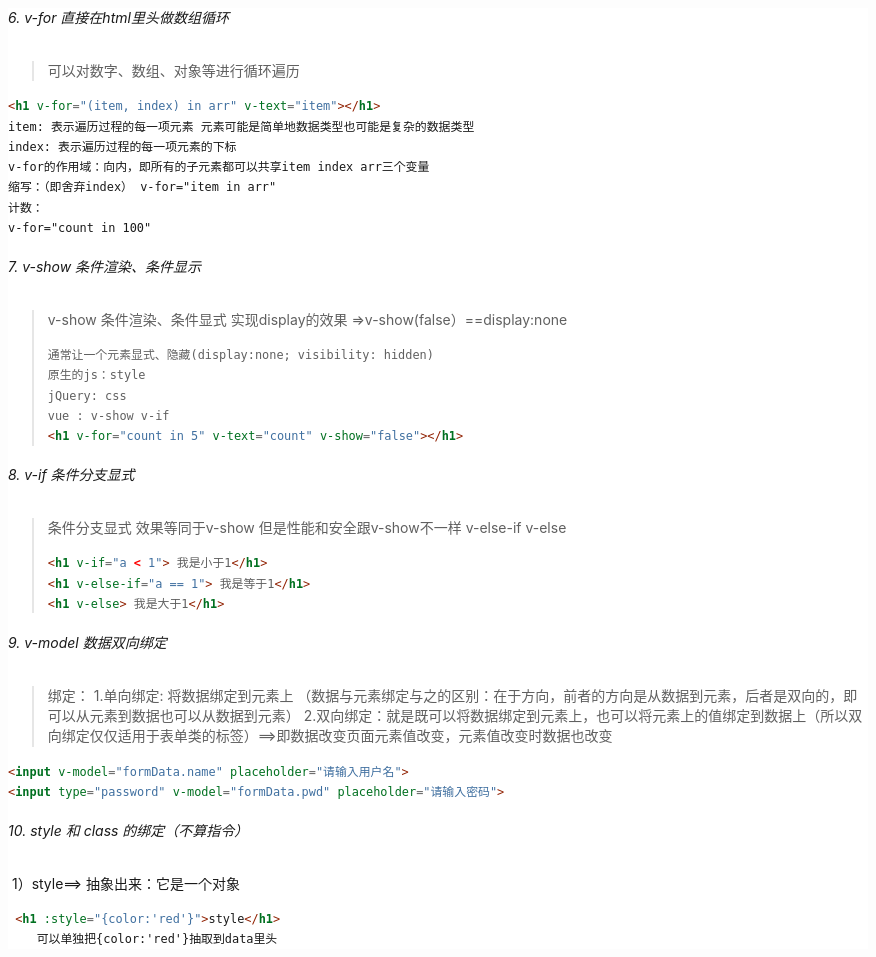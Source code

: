 ###### 	6. v-for  直接在html里头做数组循环

> 可以对数字、数组、对象等进行循环遍历

```html
<h1 v-for="(item, index) in arr" v-text="item"></h1>
item: 表示遍历过程的每一项元素 元素可能是简单地数据类型也可能是复杂的数据类型
index: 表示遍历过程的每一项元素的下标
v-for的作用域：向内，即所有的子元素都可以共享item index arr三个变量
缩写：（即舍弃index） v-for="item in arr"
计数：
v-for="count in 100"
```

###### 7. v-show 条件渲染、条件显示

> v-show 条件渲染、条件显式 实现display的效果 =>v-show(false）==display:none
>
> ```html
> 通常让一个元素显式、隐藏(display:none; visibility: hidden)
> 原生的js：style
> jQuery: css
> vue : v-show v-if
> <h1 v-for="count in 5" v-text="count" v-show="false"></h1>
> ```

###### 	8. v-if    条件分支显式 

> 条件分支显式 效果等同于v-show 但是性能和安全跟v-show不一样
> v-else-if       v-else
>
> ```html
> <h1 v-if="a < 1"> 我是小于1</h1>
> <h1 v-else-if="a == 1"> 我是等于1</h1>
> <h1 v-else> 我是大于1</h1>
> ```

###### 	9. v-model 数据双向绑定

> 绑定：
> 	1.单向绑定: 将数据绑定到元素上 （数据与元素绑定与之的区别：在于方向，前者的方向是从数据到元素，后者是双向的，即可以从元素到数据也可以从数据到元素）
> 2.双向绑定：就是既可以将数据绑定到元素上，也可以将元素上的值绑定到数据上（所以双向绑定仅仅适用于表单类的标签）==>即数据改变页面元素值改变，元素值改变时数据也改变

```html
<input v-model="formData.name" placeholder="请输入用户名">
<input type="password" v-model="formData.pwd" placeholder="请输入密码">
```

###### 	10. style 和 class 的绑定（不算指令）

​	1）style==> 抽象出来：它是一个对象

```html
 <h1 :style="{color:'red'}">style</h1>
    可以单独把{color:'red'}抽取到data里头
```

